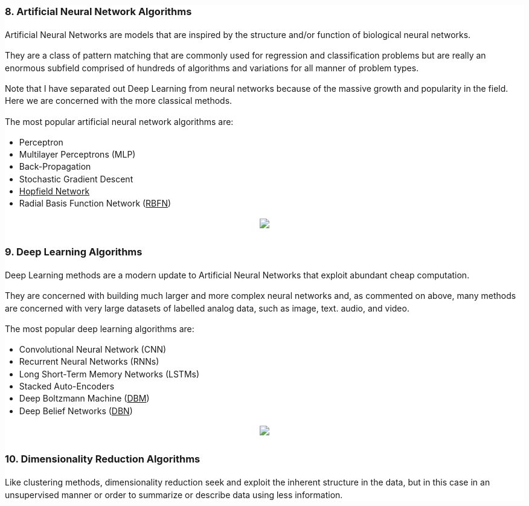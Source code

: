 ### 8. Artificial Neural Network Algorithms

Artificial Neural Networks are models that are inspired by the structure and/or function of biological neural networks.

They are a class of pattern matching that are commonly used for regression and classification problems but are really an enormous subfield comprised of hundreds of algorithms and variations for all manner of problem types.

Note that I have separated out Deep Learning from neural networks because of the massive growth and popularity in the field. Here we are concerned with the more classical methods.

The most popular artificial neural network algorithms are:

* Perceptron
* Multilayer Perceptrons (MLP)
* Back-Propagation
* Stochastic Gradient Descent
* [Hopfield Network](https://en.wikipedia.org/wiki/Hopfield_network)
* Radial Basis Function Network ([RBFN](https://mccormickml.com/2013/08/15/radial-basis-function-network-rbfn-tutorial/))

<p align="center">
  <img src="https://3qeqpr26caki16dnhd19sv6by6v-wpengine.netdna-ssl.com/wp-content/uploads/2013/11/Artificial-Neural-Network-Algorithms.png" />
</p>

### 9. Deep Learning Algorithms

Deep Learning methods are a modern update to Artificial Neural Networks that exploit abundant cheap computation.

They are concerned with building much larger and more complex neural networks and, as commented on above, many methods are concerned with very large datasets of labelled analog data, such as image, text. audio, and video.

The most popular deep learning algorithms are:

* Convolutional Neural Network (CNN)
* Recurrent Neural Networks (RNNs)
* Long Short-Term Memory Networks (LSTMs)
* Stacked Auto-Encoders
* Deep Boltzmann Machine ([DBM](https://medium.com/datadriveninvestor/deep-learning-deep-boltzmann-machine-dbm-e3253bb95d0f))
* Deep Belief Networks ([DBN](https://medium.com/@icecreamlabs/deep-belief-networks-all-you-need-to-know-68aa9a71cc53))

<p align="center">
  <img src="https://3qeqpr26caki16dnhd19sv6by6v-wpengine.netdna-ssl.com/wp-content/uploads/2013/11/Deep-Learning-Algorithms.png" />
</p>

### 10. Dimensionality Reduction Algorithms

Like clustering methods, dimensionality reduction seek and exploit the inherent structure in the data, but in this case in an unsupervised manner or order to summarize or describe data using less information.
